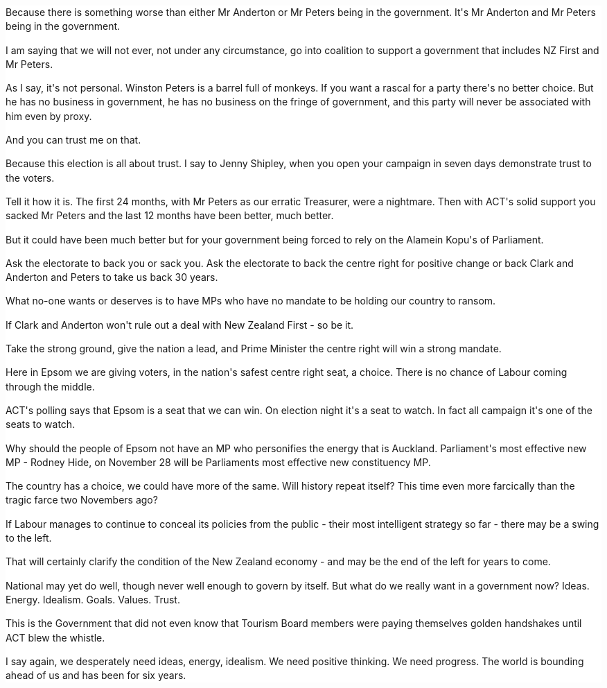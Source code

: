 Because there is something worse than either Mr Anderton or Mr Peters being in the government. It's Mr Anderton and Mr Peters being in the government.

I am saying that we will not ever, not under any circumstance, go into coalition to support a government that includes NZ First and Mr Peters.

As I say, it's not personal. Winston Peters is a barrel full of monkeys. If you want a rascal for a party there's no better choice. But he has no business in government, he has no business on the fringe of government, and this party will never be associated with him even by proxy.

And you can trust me on that.

Because this election is all about trust. I say to Jenny Shipley, when you open your campaign in seven days demonstrate trust to the voters.

Tell it how it is. The first 24 months, with Mr Peters as our erratic Treasurer, were a nightmare. Then with ACT's solid support you sacked Mr Peters and the last 12 months have been better, much better.

But it could have been much better but for your government being forced to rely on the Alamein Kopu's of Parliament.

Ask the electorate to back you or sack you. Ask the electorate to back the centre right for positive change or back Clark and Anderton and Peters to take us back 30 years.

What no-one wants or deserves is to have MPs who have no mandate to be holding our country to ransom.

If Clark and Anderton won't rule out a deal with New Zealand First - so be it.

Take the strong ground, give the nation a lead, and Prime Minister the centre right will win a strong mandate.

Here in Epsom we are giving voters, in the nation's safest centre right seat, a choice. There is no chance of Labour coming through the middle.

ACT's polling says that Epsom is a seat that we can win. On election night it's a seat to watch. In fact all campaign it's one of the seats to watch.

Why should the people of Epsom not have an MP who personifies the energy that is Auckland. Parliament's most effective new MP - Rodney Hide, on November 28 will be Parliaments most effective new constituency MP.

The country has a choice, we could have more of the same. Will history repeat itself? This time even more farcically than the tragic farce two Novembers ago?

If Labour manages to continue to conceal its policies from the public - their most intelligent strategy so far - there may be a swing to the left.

That will certainly clarify the condition of the New Zealand economy - and may be the end of the left for years to come.

National may yet do well, though never well enough to govern by itself. But what do we really want in a government now? Ideas. Energy. Idealism. Goals. Values. Trust.

This is the Government that did not even know that Tourism Board members were paying themselves golden handshakes until ACT blew the whistle.

I say again, we desperately need ideas, energy, idealism. We need positive thinking. We need progress. The world is bounding ahead of us and has been for six years.
